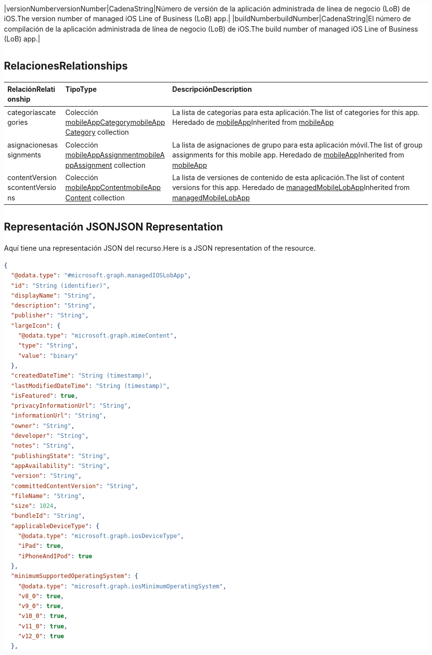 |<span data-ttu-id="ece5b-220">versionNumber</span><span class="sxs-lookup"><span data-stu-id="ece5b-220">versionNumber</span></span>|<span data-ttu-id="ece5b-221">Cadena</span><span class="sxs-lookup"><span data-stu-id="ece5b-221">String</span></span>|<span data-ttu-id="ece5b-222">Número de versión de la aplicación administrada de línea de negocio (LoB) de iOS.</span><span class="sxs-lookup"><span data-stu-id="ece5b-222">The version number of managed iOS Line of Business (LoB) app.</span></span>|
|<span data-ttu-id="ece5b-223">buildNumber</span><span class="sxs-lookup"><span data-stu-id="ece5b-223">buildNumber</span></span>|<span data-ttu-id="ece5b-224">Cadena</span><span class="sxs-lookup"><span data-stu-id="ece5b-224">String</span></span>|<span data-ttu-id="ece5b-225">El número de compilación de la aplicación administrada de línea de negocio (LoB) de iOS.</span><span class="sxs-lookup"><span data-stu-id="ece5b-225">The build number of managed iOS Line of Business (LoB) app.</span></span>|

## <a name="relationships"></a><span data-ttu-id="ece5b-226">Relaciones</span><span class="sxs-lookup"><span data-stu-id="ece5b-226">Relationships</span></span>
|<span data-ttu-id="ece5b-227">Relación</span><span class="sxs-lookup"><span data-stu-id="ece5b-227">Relationship</span></span>|<span data-ttu-id="ece5b-228">Tipo</span><span class="sxs-lookup"><span data-stu-id="ece5b-228">Type</span></span>|<span data-ttu-id="ece5b-229">Descripción</span><span class="sxs-lookup"><span data-stu-id="ece5b-229">Description</span></span>|
|:---|:---|:---|
|<span data-ttu-id="ece5b-230">categorías</span><span class="sxs-lookup"><span data-stu-id="ece5b-230">categories</span></span>|<span data-ttu-id="ece5b-231">Colección [mobileAppCategory](../resources/intune-apps-mobileappcategory.md)</span><span class="sxs-lookup"><span data-stu-id="ece5b-231">[mobileAppCategory](../resources/intune-apps-mobileappcategory.md) collection</span></span>|<span data-ttu-id="ece5b-232">La lista de categorías para esta aplicación.</span><span class="sxs-lookup"><span data-stu-id="ece5b-232">The list of categories for this app.</span></span> <span data-ttu-id="ece5b-233">Heredado de [mobileApp](../resources/intune-apps-mobileapp.md)</span><span class="sxs-lookup"><span data-stu-id="ece5b-233">Inherited from [mobileApp](../resources/intune-apps-mobileapp.md)</span></span>|
|<span data-ttu-id="ece5b-234">asignaciones</span><span class="sxs-lookup"><span data-stu-id="ece5b-234">assignments</span></span>|<span data-ttu-id="ece5b-235">Colección [mobileAppAssignment](../resources/intune-apps-mobileappassignment.md)</span><span class="sxs-lookup"><span data-stu-id="ece5b-235">[mobileAppAssignment](../resources/intune-apps-mobileappassignment.md) collection</span></span>|<span data-ttu-id="ece5b-236">La lista de asignaciones de grupo para esta aplicación móvil.</span><span class="sxs-lookup"><span data-stu-id="ece5b-236">The list of group assignments for this mobile app.</span></span> <span data-ttu-id="ece5b-237">Heredado de [mobileApp](../resources/intune-apps-mobileapp.md)</span><span class="sxs-lookup"><span data-stu-id="ece5b-237">Inherited from [mobileApp](../resources/intune-apps-mobileapp.md)</span></span>|
|<span data-ttu-id="ece5b-238">contentVersions</span><span class="sxs-lookup"><span data-stu-id="ece5b-238">contentVersions</span></span>|<span data-ttu-id="ece5b-239">Colección [mobileAppContent](../resources/intune-apps-mobileappcontent.md)</span><span class="sxs-lookup"><span data-stu-id="ece5b-239">[mobileAppContent](../resources/intune-apps-mobileappcontent.md) collection</span></span>|<span data-ttu-id="ece5b-240">La lista de versiones de contenido de esta aplicación.</span><span class="sxs-lookup"><span data-stu-id="ece5b-240">The list of content versions for this app.</span></span> <span data-ttu-id="ece5b-241">Heredado de [managedMobileLobApp](../resources/intune-apps-managedmobilelobapp.md)</span><span class="sxs-lookup"><span data-stu-id="ece5b-241">Inherited from [managedMobileLobApp](../resources/intune-apps-managedmobilelobapp.md)</span></span>|

## <a name="json-representation"></a><span data-ttu-id="ece5b-242">Representación JSON</span><span class="sxs-lookup"><span data-stu-id="ece5b-242">JSON Representation</span></span>
<span data-ttu-id="ece5b-243">Aquí tiene una representación JSON del recurso.</span><span class="sxs-lookup"><span data-stu-id="ece5b-243">Here is a JSON representation of the resource.</span></span>

``` json
{
  "@odata.type": "#microsoft.graph.managedIOSLobApp",
  "id": "String (identifier)",
  "displayName": "String",
  "description": "String",
  "publisher": "String",
  "largeIcon": {
    "@odata.type": "microsoft.graph.mimeContent",
    "type": "String",
    "value": "binary"
  },
  "createdDateTime": "String (timestamp)",
  "lastModifiedDateTime": "String (timestamp)",
  "isFeatured": true,
  "privacyInformationUrl": "String",
  "informationUrl": "String",
  "owner": "String",
  "developer": "String",
  "notes": "String",
  "publishingState": "String",
  "appAvailability": "String",
  "version": "String",
  "committedContentVersion": "String",
  "fileName": "String",
  "size": 1024,
  "bundleId": "String",
  "applicableDeviceType": {
    "@odata.type": "microsoft.graph.iosDeviceType",
    "iPad": true,
    "iPhoneAndIPod": true
  },
  "minimumSupportedOperatingSystem": {
    "@odata.type": "microsoft.graph.iosMinimumOperatingSystem",
    "v8_0": true,
    "v9_0": true,
    "v10_0": true,
    "v11_0": true,
    "v12_0": true
  },
```